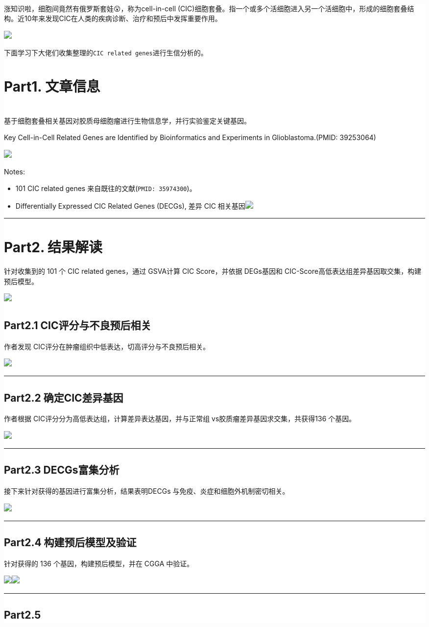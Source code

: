 <div><p><span>涨知识啦，细胞间竟然有俄罗斯套娃</span><span>😮</span><span>，称为cell-in-cell (CIC)细胞套叠。指一个或多个活细胞进入另一个活细胞中，形成的细胞套叠结构。近10年来发现CIC在人类的疾病诊断、治疗和预后中发挥重要作用。</span><ne-clipboard source="https%3A%2F%2Fwww.yuque.com%2Fgaodashitou%2Ffozo39%2Fmp71lggkfwqd1w4a"></ne-clipboard></p><p><img data-imgfileid="100003834" data-ratio="0.7537037037037037" data-src="https://mmbiz.qpic.cn/sz_mmbiz_png/C0nicuvoMeDEibEibEqOf1OEhZDbANogeaA8U9VhxWnp5Y4Oss0jjbkiarqEsxexrf2xI8cCohjJ9v4OhRwHzwQbjA/640?wx_fmt=png&amp;from=appmsg" data-type="png" data-w="1080" width="678" src="https://mmbiz.qpic.cn/sz_mmbiz_png/C0nicuvoMeDEibEibEqOf1OEhZDbANogeaA8U9VhxWnp5Y4Oss0jjbkiarqEsxexrf2xI8cCohjJ9v4OhRwHzwQbjA/640?wx_fmt=png&amp;from=appmsg"></p><p><span>下面学习下大佬们收集整理的</span><code>CIC related genes</code><span>进行生信分析的。</span></p><h1><span>Part1. 文章信息</span></h1><h1><span></span></h1><p>基于细胞套叠相关基因对胶质母细胞瘤进行生物信息学，并行实验鉴定关键基因。</p><p>Key Cell-in-Cell Related Genes are Identified by Bioinformatics and Experiments in Glioblastoma.(PMID: 39253064)</p><p><img data-imgfileid="100003831" data-ratio="0.2861111111111111" data-src="https://mmbiz.qpic.cn/sz_mmbiz_png/C0nicuvoMeDEibEibEqOf1OEhZDbANogeaA0K4Wo4uPK7NZB8TBhzia4bXiaRJyMjiagrHfWkagzfECE0nOibssbib4jQA/640?wx_fmt=png&amp;from=appmsg" data-type="png" data-w="1080" width="864" src="https://mmbiz.qpic.cn/sz_mmbiz_png/C0nicuvoMeDEibEibEqOf1OEhZDbANogeaA0K4Wo4uPK7NZB8TBhzia4bXiaRJyMjiagrHfWkagzfECE0nOibssbib4jQA/640?wx_fmt=png&amp;from=appmsg"></p><p>Notes:</p><ul><li><p>101 CIC related genes 来自既往的文献(<code>PMID: 35974300</code>)。</p></li><li><p>Differentially Expressed CIC Related Genes (DECGs), 差异 CIC 相关基因<img data-imgfileid="100003835" data-ratio="0.924074074074074" data-src="https://mmbiz.qpic.cn/sz_mmbiz_png/C0nicuvoMeDEibEibEqOf1OEhZDbANogeaA3XxRricv2ViaYJn7WHvKv8XCqS81UtOjibg4xkn9x2u70snEvlZHEtX1w/640?wx_fmt=png&amp;from=appmsg" data-type="png" data-w="1080" width="943" src="https://mmbiz.qpic.cn/sz_mmbiz_png/C0nicuvoMeDEibEibEqOf1OEhZDbANogeaA3XxRricv2ViaYJn7WHvKv8XCqS81UtOjibg4xkn9x2u70snEvlZHEtX1w/640?wx_fmt=png&amp;from=appmsg"></p></li></ul><hr><h1><span>Part2. 结果解读</span></h1><p>针对收集到的 101 个 CIC related genes，通过 GSVA计算 CIC Score，并依据 DEGs基因和 CIC-Score高低表达组差异基因取交集，构建预后模型。</p><p><img data-imgfileid="100003833" data-ratio="0.48703703703703705" data-src="https://mmbiz.qpic.cn/sz_mmbiz_png/C0nicuvoMeDEibEibEqOf1OEhZDbANogeaA2TJVvsEjDBVMvInjD10YbibX3uYWoehoCqk6QLmIfr7SicxiaDRiahTFeQ/640?wx_fmt=png&amp;from=appmsg" data-type="png" data-w="1080" width="776" src="https://mmbiz.qpic.cn/sz_mmbiz_png/C0nicuvoMeDEibEibEqOf1OEhZDbANogeaA2TJVvsEjDBVMvInjD10YbibX3uYWoehoCqk6QLmIfr7SicxiaDRiahTFeQ/640?wx_fmt=png&amp;from=appmsg"></p><h2><span>Part2.1 CIC评分与不良预后相关</span></h2><p>作者发现 CIC评分在肿瘤组织中低表达，切高评分与不良预后相关。</p><p><img data-imgfileid="100003832" data-ratio="0.6111111111111112" data-src="https://mmbiz.qpic.cn/sz_mmbiz_png/C0nicuvoMeDEibEibEqOf1OEhZDbANogeaAS1Yys6icB5ROGBXZviaojWicPhfSnIcic9YAyoBeMhhgjgAtfwbZDprNbQ/640?wx_fmt=png&amp;from=appmsg" data-type="png" data-w="1080" width="794" src="https://mmbiz.qpic.cn/sz_mmbiz_png/C0nicuvoMeDEibEibEqOf1OEhZDbANogeaAS1Yys6icB5ROGBXZviaojWicPhfSnIcic9YAyoBeMhhgjgAtfwbZDprNbQ/640?wx_fmt=png&amp;from=appmsg"></p><hr><h2><span>Part2.2 确定CIC差异基因</span></h2><p>作者根据 CIC评分分为高低表达组，计算差异表达基因，并与正常组 vs胶质瘤差异基因求交集，共获得136 个基因。</p><p><img data-imgfileid="100003840" data-ratio="0.8231481481481482" data-src="https://mmbiz.qpic.cn/sz_mmbiz_png/C0nicuvoMeDEibEibEqOf1OEhZDbANogeaAKnRc9xCBhc5SN8BiaThT2gTAVHQ89LAnYZQuWITczhRwOmiapKIVWrQg/640?wx_fmt=png&amp;from=appmsg" data-type="png" data-w="1080" width="792" src="https://mmbiz.qpic.cn/sz_mmbiz_png/C0nicuvoMeDEibEibEqOf1OEhZDbANogeaAKnRc9xCBhc5SN8BiaThT2gTAVHQ89LAnYZQuWITczhRwOmiapKIVWrQg/640?wx_fmt=png&amp;from=appmsg"></p><hr><h2><span>Part2.3 DECGs富集分析</span></h2><p>接下来针对获得的基因进行富集分析，结果表明DECGs 与免疫、炎症和细胞外机制密切相关。</p><p><img data-imgfileid="100003837" data-ratio="1.2277777777777779" data-src="https://mmbiz.qpic.cn/sz_mmbiz_png/C0nicuvoMeDEibEibEqOf1OEhZDbANogeaAuRvGGXrxUniagtM6IiadwjQPcG5gc9bGG4Zt6laVoqhstVMTTvEFTdibw/640?wx_fmt=png&amp;from=appmsg" data-type="png" data-w="1080" width="673" src="https://mmbiz.qpic.cn/sz_mmbiz_png/C0nicuvoMeDEibEibEqOf1OEhZDbANogeaAuRvGGXrxUniagtM6IiadwjQPcG5gc9bGG4Zt6laVoqhstVMTTvEFTdibw/640?wx_fmt=png&amp;from=appmsg"></p><hr><h2><span>Part2.4 构建预后模型及验证</span></h2><p>针对获得的 136 个基因，构建预后模型，并在 CGGA 中验证。</p><p><img data-imgfileid="100003839" data-ratio="1.0703703703703704" data-src="https://mmbiz.qpic.cn/sz_mmbiz_png/C0nicuvoMeDEibEibEqOf1OEhZDbANogeaAqmcxwuic1pIQyVI3UNuWNI53cNqcsmAlcohYchL47yomic5x7sNWhDrg/640?wx_fmt=png&amp;from=appmsg" data-type="png" data-w="1080" width="715" src="https://mmbiz.qpic.cn/sz_mmbiz_png/C0nicuvoMeDEibEibEqOf1OEhZDbANogeaAqmcxwuic1pIQyVI3UNuWNI53cNqcsmAlcohYchL47yomic5x7sNWhDrg/640?wx_fmt=png&amp;from=appmsg"><img data-imgfileid="100003838" data-ratio="1.473148148148148" data-src="https://mmbiz.qpic.cn/sz_mmbiz_png/C0nicuvoMeDEibEibEqOf1OEhZDbANogeaACsg9icicRooJj843ib8tmY1pBqDd3rrhDDgctGrmoia13faujLvBAf2l7Q/640?wx_fmt=png&amp;from=appmsg" data-type="png" data-w="1080" width="552" src="https://mmbiz.qpic.cn/sz_mmbiz_png/C0nicuvoMeDEibEibEqOf1OEhZDbANogeaACsg9icicRooJj843ib8tmY1pBqDd3rrhDDgctGrmoia13faujLvBAf2l7Q/640?wx_fmt=png&amp;from=appmsg"></p><hr><h2><span>Part2.5